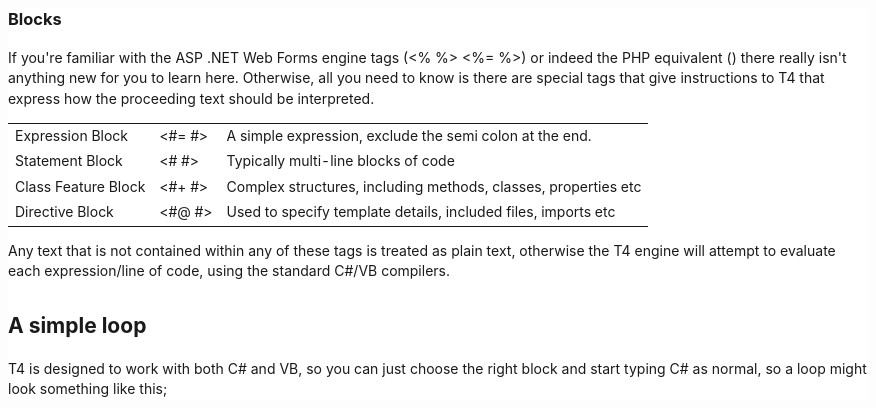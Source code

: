 ### Blocks

If you're familiar with the ASP .NET Web Forms engine tags (<% %> <%= %>) or indeed the PHP equivalent (<? ?>) there really isn't anything new for you to learn here.  Otherwise, all you need to know is there are special tags that give instructions to T4 that express how the proceeding text should be interpreted.

<table>

<tbody>

<tr>

<td>Expression Block</td>

<td><#= #></td>

<td>A simple expression, exclude the semi colon at the end.</td>

</tr>

<tr>

<td>Statement Block</td>

<td><# #></td>

<td>Typically multi-line blocks of code</td>

</tr>

<tr>

<td>Class Feature Block</td>

<td><#+ #></td>

<td>Complex structures, including methods, classes, properties etc</td>

</tr>

<tr>

<td>Directive Block</td>

<td><#@ #></td>

<td>Used to specify template details, included files, imports etc</td>

</tr>

</tbody>

</table>

Any text that is not contained within any of these tags is treated as plain text, otherwise the T4 engine will attempt to evaluate each expression/line of code, using the standard C#/VB compilers.

## A simple loop

T4 is designed to work with both C# and VB, so you can just choose the right block and start typing C# as normal, so a loop might look something like this;
